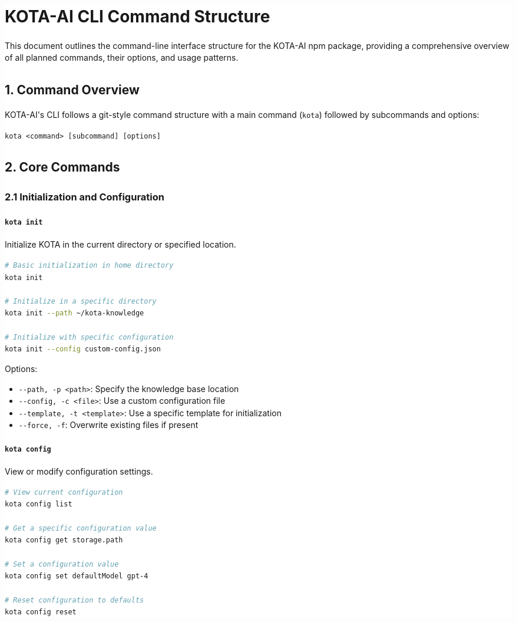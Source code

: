 # KOTA-AI CLI Command Structure

This document outlines the command-line interface structure for the KOTA-AI npm package, providing a comprehensive overview of all planned commands, their options, and usage patterns.

## 1. Command Overview

KOTA-AI's CLI follows a git-style command structure with a main command (`kota`) followed by subcommands and options:

```
kota <command> [subcommand] [options]
```

## 2. Core Commands

### 2.1 Initialization and Configuration

#### `kota init`
Initialize KOTA in the current directory or specified location.

```bash
# Basic initialization in home directory
kota init

# Initialize in a specific directory
kota init --path ~/kota-knowledge

# Initialize with specific configuration
kota init --config custom-config.json
```

Options:
- `--path, -p <path>`: Specify the knowledge base location
- `--config, -c <file>`: Use a custom configuration file
- `--template, -t <template>`: Use a specific template for initialization
- `--force, -f`: Overwrite existing files if present

#### `kota config`
View or modify configuration settings.

```bash
# View current configuration
kota config list

# Get a specific configuration value
kota config get storage.path

# Set a configuration value
kota config set defaultModel gpt-4

# Reset configuration to defaults
kota config reset
```
